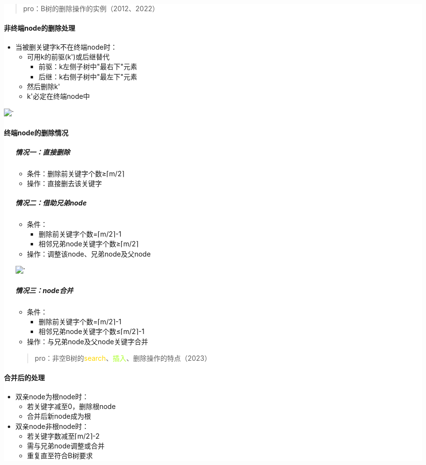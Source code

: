> pro：B树的删除操作的实例（2012、2022）





#### 非终端node的删除处理

- 当被删关键字k不在终端node时：
  - 可用k的前驱(k')或后继替代
    - 前驱：k左侧子树中"最右下"元素
    - 后继：k右侧子树中"最左下"元素
  - 然后删除k'
  - k'必定在终端node中

![](https://cdn-mineru.openxlab.org.cn/model-mineru/prod/7238b2b80bcf193f427d7371143169091e88dc7e89de6a71f0c30816046d808c.jpg)`





#### 终端node的删除情况

<ul>

##### 情况一：直接删除

- 条件：删除前关键字个数≥⌈m/2⌉
- 操作：直接删去该关键字

##### 情况二：借助兄弟node

- 条件：
  - 删除前关键字个数=⌈m/2⌉-1
  - 相邻兄弟node关键字个数≥⌈m/2⌉
- 操作：调整该node、兄弟node及父node

![](https://cdn-mineru.openxlab.org.cn/model-mineru/prod/215b6baf0ac411ac31105377425b16f9f12f9828b89f9a64b2c180cfee010990.jpg)`

##### 情况三：node合并

- 条件：
  - 删除前关键字个数=⌈m/2⌉-1
  - 相邻兄弟node关键字个数≤⌈m/2⌉-1
- 操作：与兄弟node及父node关键字合并

> pro：非空B树的<span style="color: Gold;">search</span>、<span style="color: GreenYellow;">插入</span>、删除操作的特点（2023）

</ul>



#### 合并后的处理

- 双亲node为根node时：
  - 若关键字减至0，删除根node
  - 合并后新node成为根
- 双亲node非根node时：
  - 若关键字数减至⌈m/2⌉-2
  - 需与兄弟node调整或合并
  - 重复直至符合B树要求
